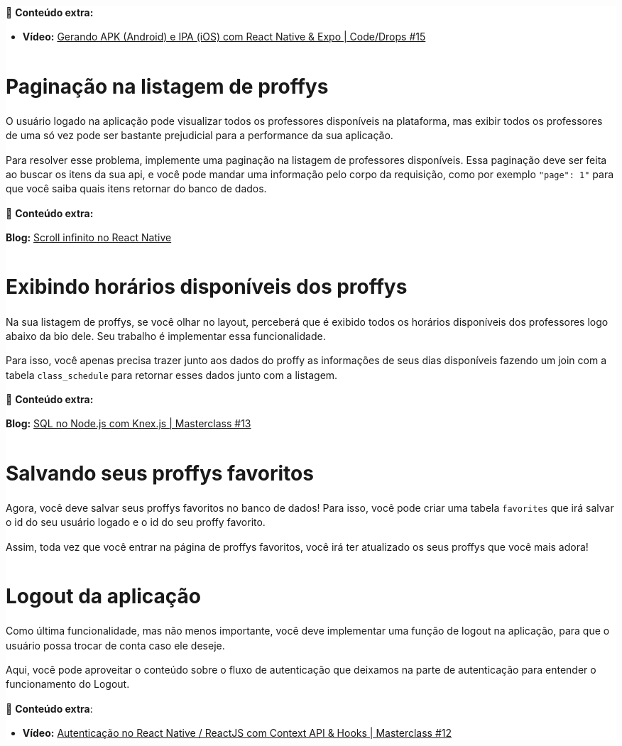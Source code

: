 📖 **Conteúdo extra:**

- **Vídeo:** [Gerando APK (Android) e IPA (iOS) com React Native & Expo | Code/Drops #15](https://www.youtube.com/watch?v=wYMvzbfBdYI)

# Paginação na listagem de proffys

O usuário logado na aplicação pode visualizar todos os professores disponíveis na plataforma, mas exibir todos os professores de uma só vez pode ser bastante prejudicial para a performance da sua aplicação.

Para resolver esse problema, implemente uma paginação na listagem de professores disponíveis. Essa paginação deve ser feita ao buscar os itens da sua api, e você pode mandar uma informação pelo corpo da requisição, como por exemplo `"page": 1"` para que você saiba quais itens retornar do banco de dados.

📖 **Conteúdo extra:**

**Blog:** [Scroll infinito no React Native](https://blog.rocketseat.com.br/scroll-infinito-no-react-native/)

# Exibindo horários disponíveis dos proffys

Na sua listagem de proffys, se você olhar no layout, perceberá que é exibido todos os horários disponíveis dos professores logo abaixo da bio dele. Seu trabalho é implementar essa funcionalidade.

Para isso, você apenas precisa trazer junto aos dados do proffy as informações de seus dias disponíveis fazendo um join com a tabela `class_schedule` para retornar esses dados junto com a listagem.

📖 **Conteúdo extra:**

**Blog:** [SQL no Node.js com Knex.js | Masterclass #13](https://www.youtube.com/watch?v=U7GjS3FuSkA)

# Salvando seus proffys favoritos

Agora, você deve salvar seus proffys favoritos no banco de dados! Para isso, você pode criar uma tabela `favorites` que irá salvar o id do seu usuário logado e o id do seu proffy favorito.

Assim, toda vez que você entrar na página de proffys favoritos, você irá ter atualizado os seus proffys que você mais adora!

# Logout da aplicação

Como última funcionalidade, mas não menos importante, você deve implementar uma função de logout na aplicação, para que o usuário possa trocar de conta caso ele deseje.

Aqui, você pode aproveitar o conteúdo sobre o fluxo de autenticação que deixamos na parte de autenticação para entender o funcionamento do Logout.

📖 **Conteúdo extra**:

- **Vídeo:** [Autenticação no React Native / ReactJS com Context API & Hooks | Masterclass #12](https://www.youtube.com/watch?v=KISMYYXSIX8)
